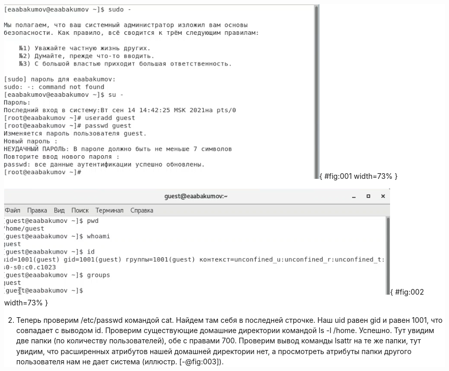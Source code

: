 ![Создание пользователя](image/report/1.png){ #fig:001 width=73% }

![Лог консоли guest](image/report/2.png){ #fig:002 width=73% }

2. Теперь проверим /etc/passwd командой cat. Найдем там себя в последней строчке. Наш uid равен gid и равен 1001, что совпадает с выводом id. Проверим существующие домашние директории командой ls -l /home. Успешно. Тут увидим две папки (по количеству пользователей), обе с правами 700. Проверим вывод команды lsattr на те же папки, тут увидим, что расширенных атрибутов нашей домашней директории нет, а просмотреть атрибуты папки другого пользователя нам не дает система (иллюстр. [-@fig:003]).
